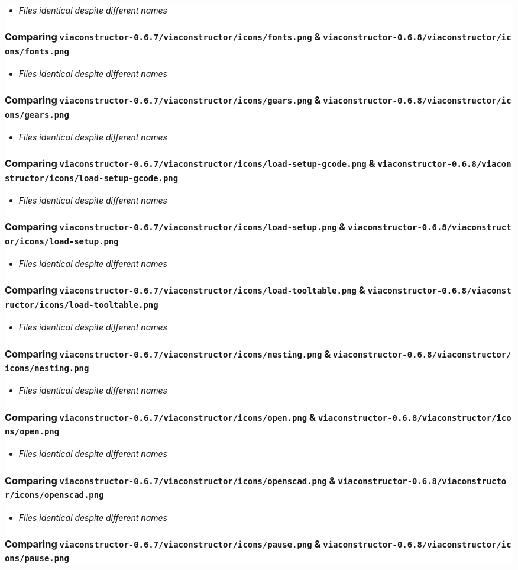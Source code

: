  * *Files identical despite different names*

### Comparing `viaconstructor-0.6.7/viaconstructor/icons/fonts.png` & `viaconstructor-0.6.8/viaconstructor/icons/fonts.png`

 * *Files identical despite different names*

### Comparing `viaconstructor-0.6.7/viaconstructor/icons/gears.png` & `viaconstructor-0.6.8/viaconstructor/icons/gears.png`

 * *Files identical despite different names*

### Comparing `viaconstructor-0.6.7/viaconstructor/icons/load-setup-gcode.png` & `viaconstructor-0.6.8/viaconstructor/icons/load-setup-gcode.png`

 * *Files identical despite different names*

### Comparing `viaconstructor-0.6.7/viaconstructor/icons/load-setup.png` & `viaconstructor-0.6.8/viaconstructor/icons/load-setup.png`

 * *Files identical despite different names*

### Comparing `viaconstructor-0.6.7/viaconstructor/icons/load-tooltable.png` & `viaconstructor-0.6.8/viaconstructor/icons/load-tooltable.png`

 * *Files identical despite different names*

### Comparing `viaconstructor-0.6.7/viaconstructor/icons/nesting.png` & `viaconstructor-0.6.8/viaconstructor/icons/nesting.png`

 * *Files identical despite different names*

### Comparing `viaconstructor-0.6.7/viaconstructor/icons/open.png` & `viaconstructor-0.6.8/viaconstructor/icons/open.png`

 * *Files identical despite different names*

### Comparing `viaconstructor-0.6.7/viaconstructor/icons/openscad.png` & `viaconstructor-0.6.8/viaconstructor/icons/openscad.png`

 * *Files identical despite different names*

### Comparing `viaconstructor-0.6.7/viaconstructor/icons/pause.png` & `viaconstructor-0.6.8/viaconstructor/icons/pause.png`
